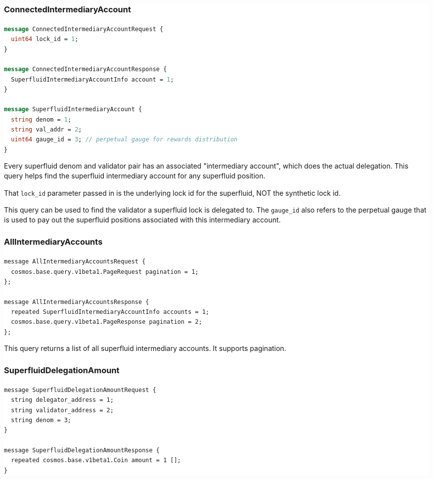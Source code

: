 ### ConnectedIntermediaryAccount

```protobuf
message ConnectedIntermediaryAccountRequest {
  uint64 lock_id = 1;
}

message ConnectedIntermediaryAccountResponse {
  SuperfluidIntermediaryAccountInfo account = 1;
}

message SuperfluidIntermediaryAccount {
  string denom = 1;
  string val_addr = 2;
  uint64 gauge_id = 3; // perpetual gauge for rewards distribution
}
```

Every superfluid denom and validator pair has an associated
"intermediary account", which does the actual delegation. This query
helps find the superfluid intermediary account for any superfluid
position.

That `lock_id` parameter passed in is the underlying lock id for the
superfluid, NOT the synthetic lock id.

This query can be used to find the validator a superfluid lock is
delegated to. The `gauge_id` also refers to the perpetual gauge that is
used to pay out the superfluid positions associated with this
intermediary account.

### AllIntermediaryAccounts

```{.protobuf}
message AllIntermediaryAccountsRequest {
  cosmos.base.query.v1beta1.PageRequest pagination = 1;
};

message AllIntermediaryAccountsResponse {
  repeated SuperfluidIntermediaryAccountInfo accounts = 1;
  cosmos.base.query.v1beta1.PageResponse pagination = 2;
};
```

This query returns a list of all superfluid intermediary accounts. It
supports pagination.

### SuperfluidDelegationAmount

```{.protobuf}
message SuperfluidDelegationAmountRequest {
  string delegator_address = 1;
  string validator_address = 2;
  string denom = 3;
}

message SuperfluidDelegationAmountResponse {
  repeated cosmos.base.v1beta1.Coin amount = 1 [];
}
```
